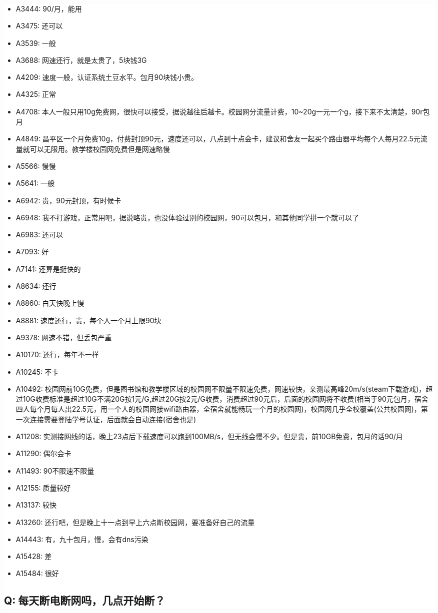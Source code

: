 - A3444: 90/月，能用

- A3475: 还可以

- A3539: 一般

- A3688: 网速还行，就是太贵了，5块钱3G

- A4209: 速度一般，认证系统土豆水平。包月90块钱小贵。

- A4325: 正常

- A4708: 本人一般只用10g免费网，很快可以接受，据说越往后越卡。校园网分流量计费，10\~20g一元一个g，接下来不太清楚，90r包月

- A4849: 昌平区一个月免费10g，付费封顶90元，速度还可以，八点到十点会卡，建议和舍友一起买个路由器平均每个人每月22.5元流量就可以无限用。教学楼校园网免费但是网速略慢

- A5566: 慢慢

- A5641: 一般

- A6942: 贵，90元封顶，有时候卡

- A6948: 我不打游戏，正常用吧，据说略贵，也没体验过别的校园网，90可以包月，和其他同学拼一个就可以了

- A6983: 还可以

- A7093: 好

- A7141: 还算是挺快的

- A8634: 还行

- A8860: 白天快晚上慢

- A8881: 速度还行，贵，每个人一个月上限90块

- A9378: 网速不错，但丢包严重

- A10170: 还行，每年不一样

- A10245: 不卡

- A10492: 校园网前10G免费，但是图书馆和教学楼区域的校园网不限量不限速免费，网速较快，亲测最高峰20m/s(steam下载游戏)，超过10G收费标准是超过10G不满20G按1元/G,超过20G按2元/G收费，消费超过90元后，后面的校园网将不收费(相当于90元包月，宿舍四人每个月每人出22.5元，用一个人的校园网接wifi路由器，全宿舍就能畅玩一个月的校园网)，校园网几乎全校覆盖(公共校园网)，第一次连接需要登陆学号认证，后面就会自动连接(宿舍也是)

- A11208: 实测接网线的话，晚上23点后下载速度可以跑到100MB/s，但无线会慢不少。但是贵，前10GB免费，包月的话90/月

- A11290: 偶尔会卡

- A11493: 90不限速不限量

- A12155: 质量较好

- A13137: 较快

- A13260: 还行吧，但是晚上十一点到早上六点断校园网，要准备好自己的流量

- A14443: 有，九十包月，慢，会有dns污染

- A15428: 差

- A15484: 很好

## Q: 每天断电断网吗，几点开始断？

